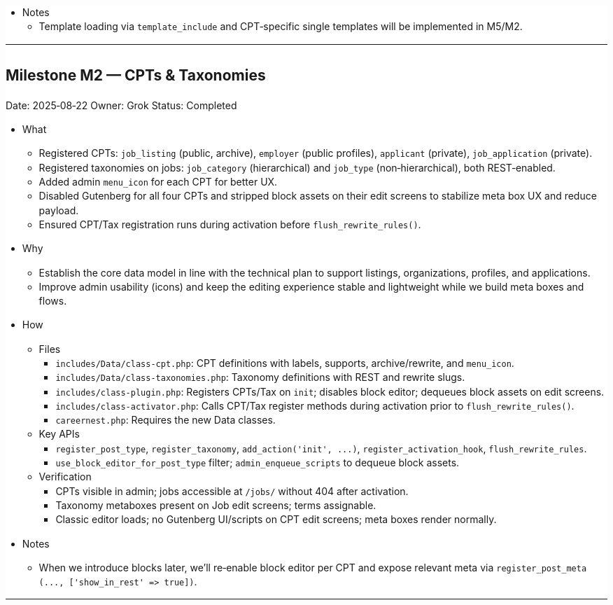 - Notes
  - Template loading via `template_include` and CPT‑specific single templates will be implemented in M5/M2.

---

## Milestone M2 — CPTs & Taxonomies

Date: 2025‑08‑22
Owner: Grok
Status: Completed

- What

  - Registered CPTs: `job_listing` (public, archive), `employer` (public profiles), `applicant` (private), `job_application` (private).
  - Registered taxonomies on jobs: `job_category` (hierarchical) and `job_type` (non‑hierarchical), both REST‑enabled.
  - Added admin `menu_icon` for each CPT for better UX.
  - Disabled Gutenberg for all four CPTs and stripped block assets on their edit screens to stabilize meta box UX and reduce payload.
  - Ensured CPT/Tax registration runs during activation before `flush_rewrite_rules()`.

- Why

  - Establish the core data model in line with the technical plan to support listings, organizations, profiles, and applications.
  - Improve admin usability (icons) and keep the editing experience stable and lightweight while we build meta boxes and flows.

- How

  - Files
    - `includes/Data/class-cpt.php`: CPT definitions with labels, supports, archive/rewrite, and `menu_icon`.
    - `includes/Data/class-taxonomies.php`: Taxonomy definitions with REST and rewrite slugs.
    - `includes/class-plugin.php`: Registers CPTs/Tax on `init`; disables block editor; dequeues block assets on edit screens.
    - `includes/class-activator.php`: Calls CPT/Tax register methods during activation prior to `flush_rewrite_rules()`.
    - `careernest.php`: Requires the new Data classes.
  - Key APIs
    - `register_post_type`, `register_taxonomy`, `add_action('init', ...)`, `register_activation_hook`, `flush_rewrite_rules`.
    - `use_block_editor_for_post_type` filter; `admin_enqueue_scripts` to dequeue block assets.
  - Verification
    - CPTs visible in admin; jobs accessible at `/jobs/` without 404 after activation.
    - Taxonomy metaboxes present on Job edit screens; terms assignable.
    - Classic editor loads; no Gutenberg UI/scripts on CPT edit screens; meta boxes render normally.

- Notes
  - When we introduce blocks later, we’ll re‑enable block editor per CPT and expose relevant meta via `register_post_meta(..., ['show_in_rest' => true])`.

---
